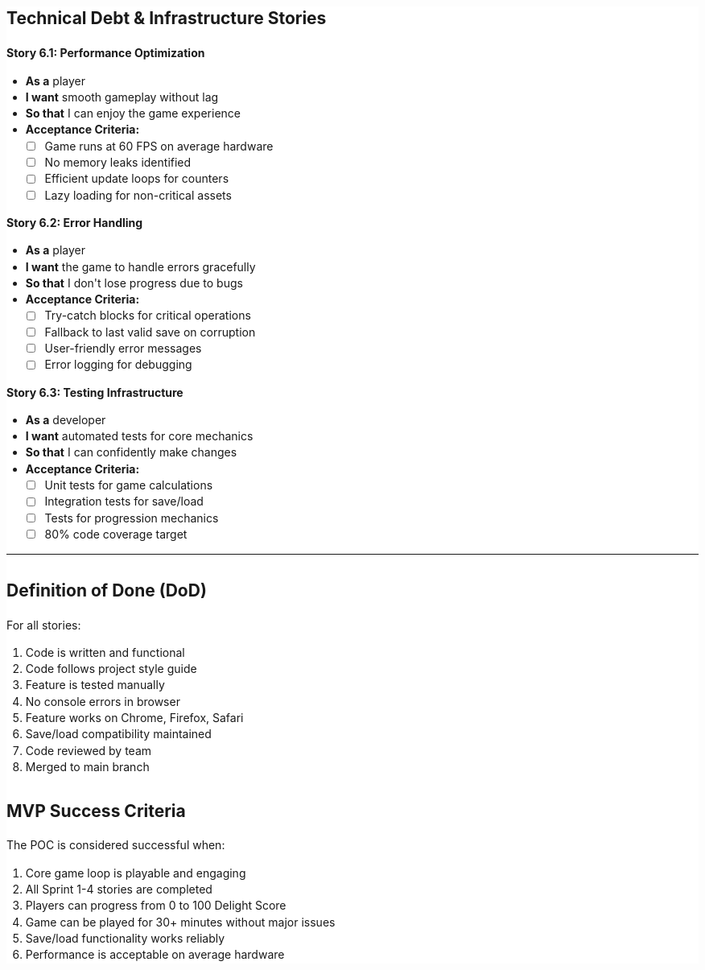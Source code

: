 
## Technical Debt & Infrastructure Stories

**Story 6.1: Performance Optimization**
- **As a** player
- **I want** smooth gameplay without lag
- **So that** I can enjoy the game experience
- **Acceptance Criteria:**
  - [ ] Game runs at 60 FPS on average hardware
  - [ ] No memory leaks identified
  - [ ] Efficient update loops for counters
  - [ ] Lazy loading for non-critical assets

**Story 6.2: Error Handling**
- **As a** player
- **I want** the game to handle errors gracefully
- **So that** I don't lose progress due to bugs
- **Acceptance Criteria:**
  - [ ] Try-catch blocks for critical operations
  - [ ] Fallback to last valid save on corruption
  - [ ] User-friendly error messages
  - [ ] Error logging for debugging

**Story 6.3: Testing Infrastructure**
- **As a** developer
- **I want** automated tests for core mechanics
- **So that** I can confidently make changes
- **Acceptance Criteria:**
  - [ ] Unit tests for game calculations
  - [ ] Integration tests for save/load
  - [ ] Tests for progression mechanics
  - [ ] 80% code coverage target

---

## Definition of Done (DoD)
For all stories:
1. Code is written and functional
2. Code follows project style guide
3. Feature is tested manually
4. No console errors in browser
5. Feature works on Chrome, Firefox, Safari
6. Save/load compatibility maintained
7. Code reviewed by team
8. Merged to main branch

## MVP Success Criteria
The POC is considered successful when:
1. Core game loop is playable and engaging
2. All Sprint 1-4 stories are completed
3. Players can progress from 0 to 100 Delight Score
4. Game can be played for 30+ minutes without major issues
5. Save/load functionality works reliably
6. Performance is acceptable on average hardware
